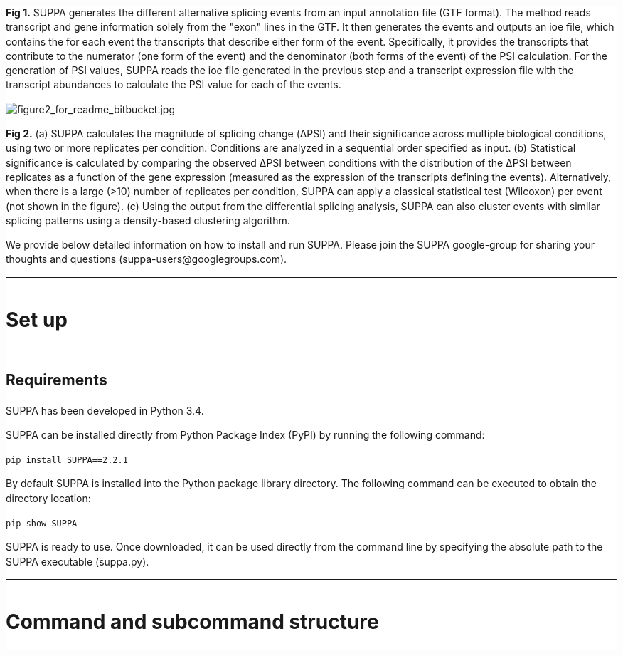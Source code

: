  
**Fig 1.** SUPPA generates the different alternative splicing events from an input annotation file (GTF format). The method reads transcript and gene information solely from the "exon" lines in the GTF. It then generates the events and outputs an ioe file, which contains the for each event the transcripts that describe either form of the event. Specifically, it provides the transcripts that contribute to the numerator (one form of the event) and the denominator (both forms of the event) of the PSI calculation. For the generation of PSI values, SUPPA reads the ioe file generated in the previous step and a transcript expression file with the transcript abundances to calculate the PSI value for each of the events. 

![figure2_for_readme_bitbucket.jpg](https://bitbucket.org/repo/4gEBMd/images/612499447-figure2_for_readme_bitbucket.jpg)

**Fig 2.** (a) SUPPA calculates the magnitude of splicing change (ΔPSI) and their significance across multiple biological conditions, using two or more replicates per condition. Conditions are analyzed in a sequential order specified as input. (b) Statistical significance is calculated by comparing the observed ΔPSI between conditions with the distribution of the ΔPSI between replicates as a function of the gene expression (measured as the expression of the transcripts defining the events). Alternatively, when there is a large (>10) number of replicates per condition, SUPPA can apply a classical statistical test (Wilcoxon) per event (not shown in the figure). (c) Using the output from the differential splicing analysis, SUPPA can also cluster events with similar splicing patterns using a density-based clustering algorithm.
 
We provide below detailed information on how to install and run SUPPA. Please join the SUPPA google-group for sharing your thoughts and questions (suppa-users@googlegroups.com). 


----------------------------
# Set up
----------------------------

## Requirements

SUPPA has been developed in Python 3.4. 

SUPPA can be installed directly from Python Package Index (PyPI) by running the following command:

```
pip install SUPPA==2.2.1 
```
By default SUPPA is installed into the Python package library directory. The following command can be executed to obtain the directory location:

```
pip show SUPPA 
```

SUPPA is ready to use. Once downloaded, it can be used directly from the command line by specifying the absolute path to the SUPPA executable (suppa.py).

----------------------------
# Command and subcommand structure
----------------------------
